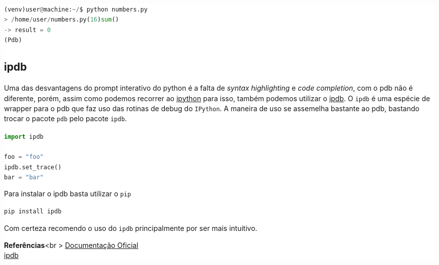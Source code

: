 ```python
(venv)user@machine:~/$ python numbers.py
> /home/user/numbers.py(16)sum()
-> result = 0
(Pdb)
```

## ipdb
Uma das desvantagens do prompt interativo do python é a falta de _syntax highlighting_ e _code completion_, com o pdb não é diferente, porém, assim como podemos recorrer ao [ipython](http://ipython.org/) para isso, também podemos utilizar o [ipdb](https://github.com/gotcha/ipdb).
O `ipdb` é uma espécie de wrapper para o pdb que faz uso das rotinas de debug do `IPython`.
A maneira de uso se assemelha bastante ao pdb, bastando trocar o pacote `pdb` pelo pacote `ipdb`.

```python
import ipdb

foo = "foo"
ipdb.set_trace()
bar = "bar"
```

Para instalar o ipdb basta utilizar o `pip`

```
pip install ipdb
```
Com certeza recomendo o uso do `ipdb` principalmente por ser mais intuitivo.

**Referências**<br \>
[Documentação Oficial](https://docs.python.org/2/library/pdb.html)<br />
[ipdb](https://github.com/gotcha/ipdb)
